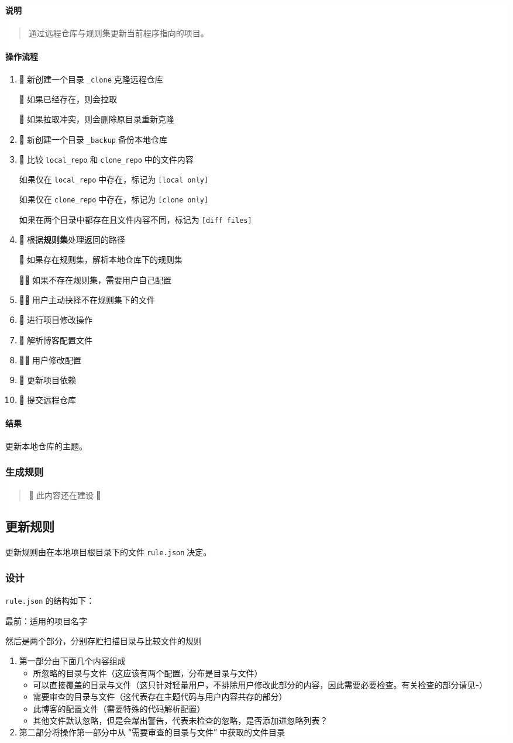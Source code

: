 #### 说明

> 通过远程仓库与规则集更新当前程序指向的项目。

#### 操作流程


1. 🤖 新创建一个目录 `_clone` 克隆远程仓库

   🤖 如果已经存在，则会拉取

   🤖 如果拉取冲突，则会删除原目录重新克隆

2. 🤖 新创建一个目录 `_backup` 备份本地仓库
3. 🤖 比较 `local_repo` 和 `clone_repo` 中的文件内容

   如果仅在 `local_repo` 中存在，标记为 `[local only]`

   如果仅在 `clone_repo` 中存在，标记为 `[clone only]`

   如果在两个目录中都存在且文件内容不同，标记为 `[diff files]`

4. 🤖 根据**规则集**处理返回的路径

   🤖 如果存在规则集，解析本地仓库下的规则集

   🧑‍💻 如果不存在规则集，需要用户自己配置

5. 🧑‍💻 用户主动抉择不在规则集下的文件
6. 🤖 进行项目修改操作
7. 🤖 解析博客配置文件
8. 🧑‍💻 用户修改配置
9. 🤖 更新项目依赖
10. 🤖 提交远程仓库

#### 结果

更新本地仓库的主题。

### 生成规则

> 🚧 此内容还在建设 🚧

## 更新规则

更新规则由在本地项目根目录下的文件 `rule.json` 决定。

### 设计

`rule.json` 的结构如下：

最前：适用的项目名字

然后是两个部分，分别存贮扫描目录与比较文件的规则

1. 第一部分由下面几个内容组成
   - 所忽略的目录与文件（这应该有两个配置，分布是目录与文件）
   - 可以直接覆盖的目录与文件（这只针对轻量用户，不排除用户修改此部分的内容，因此需要必要检查。有关检查的部分请见-）
   - 需要审查的目录与文件（这代表存在主题代码与用户内容共存的部分）
   - 此博客的配置文件（需要特殊的代码解析配置）
   - 其他文件默认忽略，但是会爆出警告，代表未检查的忽略，是否添加进忽略列表？
2. 第二部分将操作第一部分中从 “需要审查的目录与文件” 中获取的文件目录
  